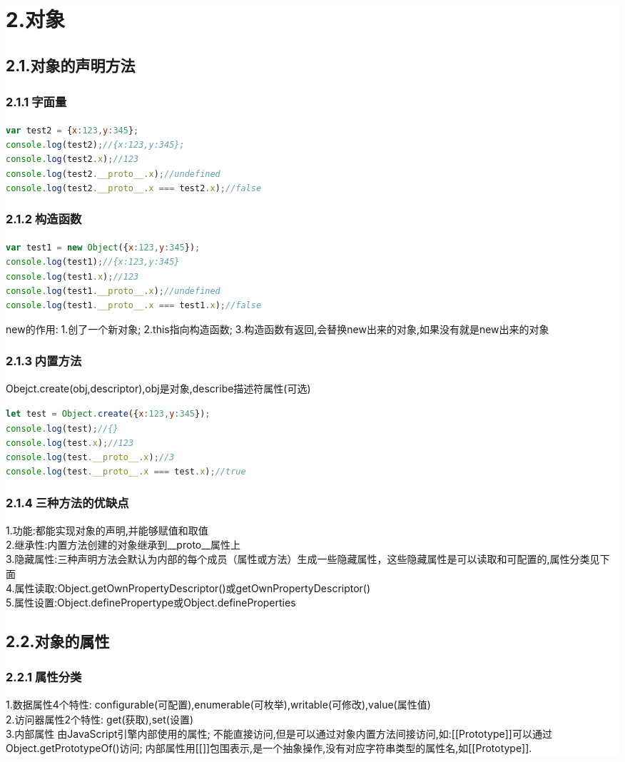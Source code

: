 
# 2.对象

## 2.1.对象的声明方法

### 2.1.1 字面量
```js
var test2 = {x:123,y:345};
console.log(test2);//{x:123,y:345};
console.log(test2.x);//123
console.log(test2.__proto__.x);//undefined
console.log(test2.__proto__.x === test2.x);//false
```


### 2.1.2 构造函数
```js
var test1 = new Object({x:123,y:345});
console.log(test1);//{x:123,y:345}
console.log(test1.x);//123
console.log(test1.__proto__.x);//undefined
console.log(test1.__proto__.x === test1.x);//false
```

new的作用:
1.创了一个新对象;
2.this指向构造函数;
3.构造函数有返回,会替换new出来的对象,如果没有就是new出来的对象

### 2.1.3 内置方法
Obejct.create(obj,descriptor),obj是对象,describe描述符属性(可选)
```js
let test = Object.create({x:123,y:345});
console.log(test);//{}
console.log(test.x);//123
console.log(test.__proto__.x);//3
console.log(test.__proto__.x === test.x);//true
```


### 2.1.4 三种方法的优缺点
1.功能:都能实现对象的声明,并能够赋值和取值<br />2.继承性:内置方法创建的对象继承到__proto__属性上<br />3.隐藏属性:三种声明方法会默认为内部的每个成员（属性或方法）生成一些隐藏属性，这些隐藏属性是可以读取和可配置的,属性分类见下面<br />4.属性读取:Object.getOwnPropertyDescriptor()或getOwnPropertyDescriptor()<br />5.属性设置:Object.definePropertype或Object.defineProperties

## 2.2.对象的属性

### 2.2.1 属性分类
1.数据属性4个特性:
configurable(可配置),enumerable(可枚举),writable(可修改),value(属性值)<br />2.访问器属性2个特性:
get(获取),set(设置)<br />3.内部属性
由JavaScript引擎内部使用的属性;
不能直接访问,但是可以通过对象内置方法间接访问,如:[[Prototype]]可以通过                Object.getPrototypeOf()访问;
内部属性用[[]]包围表示,是一个抽象操作,没有对应字符串类型的属性名,如[[Prototype]].


  [mySymbol]: 'Hello!'